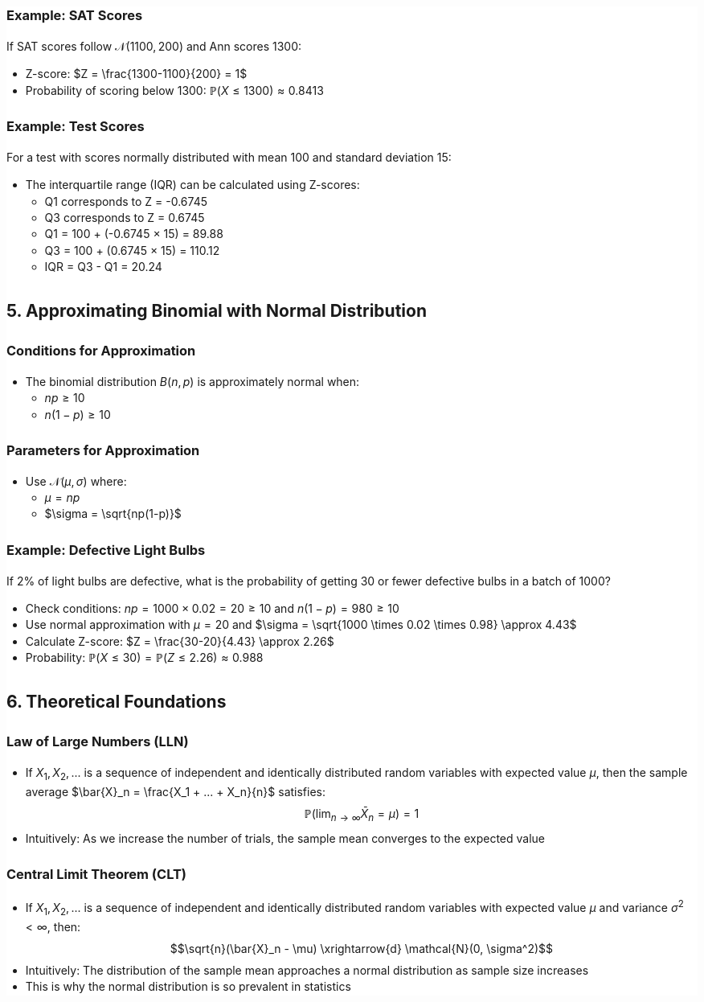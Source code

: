 ### Example: SAT Scores
If SAT scores follow $\mathcal{N}(1100, 200)$ and Ann scores 1300:
- Z-score: $Z = \frac{1300-1100}{200} = 1$
- Probability of scoring below 1300: $\mathbb{P}(X \leq 1300) \approx 0.8413$

### Example: Test Scores
For a test with scores normally distributed with mean 100 and standard deviation 15:
- The interquartile range (IQR) can be calculated using Z-scores:
  - Q1 corresponds to Z = -0.6745
  - Q3 corresponds to Z = 0.6745
  - Q1 = 100 + (-0.6745 × 15) = 89.88
  - Q3 = 100 + (0.6745 × 15) = 110.12
  - IQR = Q3 - Q1 = 20.24

## 5. Approximating Binomial with Normal Distribution

### Conditions for Approximation
- The binomial distribution $B(n,p)$ is approximately normal when:
  - $np \geq 10$
  - $n(1-p) \geq 10$

### Parameters for Approximation
- Use $\mathcal{N}(\mu, \sigma)$ where:
  - $\mu = np$
  - $\sigma = \sqrt{np(1-p)}$

### Example: Defective Light Bulbs
If 2% of light bulbs are defective, what is the probability of getting 30 or fewer defective bulbs in a batch of 1000?
- Check conditions: $np = 1000 \times 0.02 = 20 \geq 10$ and $n(1-p) = 980 \geq 10$
- Use normal approximation with $\mu = 20$ and $\sigma = \sqrt{1000 \times 0.02 \times 0.98} \approx 4.43$
- Calculate Z-score: $Z = \frac{30-20}{4.43} \approx 2.26$
- Probability: $\mathbb{P}(X \leq 30) = \mathbb{P}(Z \leq 2.26) \approx 0.988$

## 6. Theoretical Foundations

### Law of Large Numbers (LLN)
- If $X_1, X_2, ...$ is a sequence of independent and identically distributed random variables with expected value $\mu$, then the sample average $\bar{X}_n = \frac{X_1 + ... + X_n}{n}$ satisfies:
  $$\mathbb{P}(\lim_{n\to\infty} \bar{X}_n = \mu) = 1$$
- Intuitively: As we increase the number of trials, the sample mean converges to the expected value

### Central Limit Theorem (CLT)
- If $X_1, X_2, ...$ is a sequence of independent and identically distributed random variables with expected value $\mu$ and variance $\sigma^2 < \infty$, then:
  $$\sqrt{n}(\bar{X}_n - \mu) \xrightarrow{d} \mathcal{N}(0, \sigma^2)$$
- Intuitively: The distribution of the sample mean approaches a normal distribution as sample size increases
- This is why the normal distribution is so prevalent in statistics
